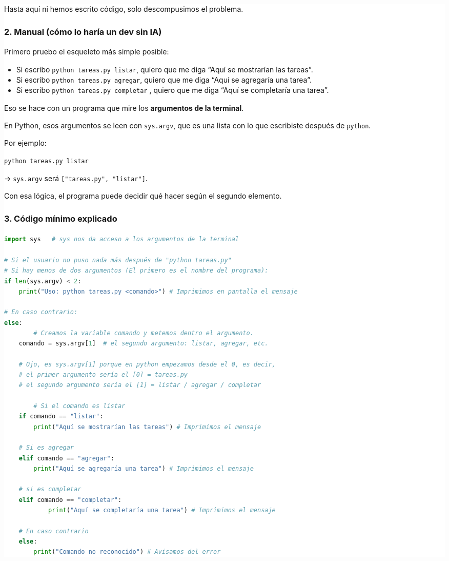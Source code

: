 Hasta aquí ni hemos escrito código, solo descompusimos el problema.

### 2. Manual (cómo lo haría un dev sin IA)

Primero pruebo el esqueleto más simple posible:

- Si escribo `python tareas.py listar`, quiero que me diga “Aquí se mostrarían las tareas”.
- Si escribo `python tareas.py agregar`, quiero que me diga “Aquí se agregaría una tarea”.
- Si escribo `python tareas.py completar` , quiero que me diga “Aquí se completaría una tarea”.

Eso se hace con un programa que mire los **argumentos de la terminal**.

En Python, esos argumentos se leen con `sys.argv`, que es una lista con lo que escribiste después de `python`.

Por ejemplo:

```bash
python tareas.py listar

```

→ `sys.argv` será `["tareas.py", "listar"]`.

Con esa lógica, el programa puede decidir qué hacer según el segundo elemento.

### 3. Código mínimo explicado

```python
import sys   # sys nos da acceso a los argumentos de la terminal

# Si el usuario no puso nada más después de "python tareas.py"
# Si hay menos de dos argumentos (El primero es el nombre del programa):
if len(sys.argv) < 2:
    print("Uso: python tareas.py <comando>") # Imprimimos en pantalla el mensaje

# En caso contrario:
else:
		# Creamos la variable comando y metemos dentro el argumento.
    comando = sys.argv[1]  # el segundo argumento: listar, agregar, etc.
    
    # Ojo, es sys.argv[1] porque en python empezamos desde el 0, es decir,
    # el primer argumento sería el [0] = tareas.py
    # el segundo argumento sería el [1] = listar / agregar / completar

		# Si el comando es listar
    if comando == "listar":
        print("Aquí se mostrarían las tareas") # Imprimimos el mensaje
    
    # Si es agregar
    elif comando == "agregar":
        print("Aquí se agregaría una tarea") # Imprimimos el mensaje
    
    # si es completar
    elif comando == "completar":
		    print("Aquí se completaría una tarea") # Imprimimos el mensaje
    
    # En caso contrario
    else:
        print("Comando no reconocido") # Avisamos del error

```
